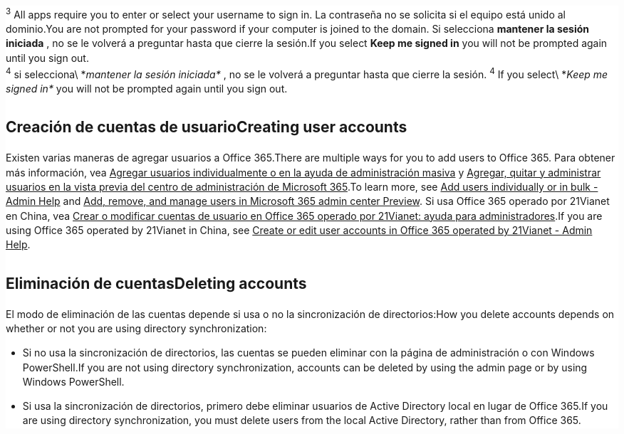 <sup>3</sup> All apps require you to enter or select your username to sign in.</span></span> <span data-ttu-id="a2cf3-209">La contraseña no se solicita si el equipo está unido al dominio.</span><span class="sxs-lookup"><span data-stu-id="a2cf3-209">You are not prompted for your password if your computer is joined to the domain.</span></span> <span data-ttu-id="a2cf3-210">Si selecciona **mantener la sesión iniciada** , no se le volverá a preguntar hasta que cierre la sesión.</span><span class="sxs-lookup"><span data-stu-id="a2cf3-210">If you select **Keep me signed in** you will not be prompted again until you sign out.</span></span> <br/><span data-ttu-id="a2cf3-211"> 
<sup>4</sup> si selecciona\ \**mantener la sesión iniciada\** , no se le volverá a preguntar hasta que cierre la sesión.</span><span class="sxs-lookup"><span data-stu-id="a2cf3-211"> 
<sup>4</sup> If you select\ \**Keep me signed in\** you will not be prompted again until you sign out.</span></span> 
  
## <a name="creating-user-accounts"></a><span data-ttu-id="a2cf3-212">Creación de cuentas de usuario</span><span class="sxs-lookup"><span data-stu-id="a2cf3-212">Creating user accounts</span></span>

<span data-ttu-id="a2cf3-213">Existen varias maneras de agregar usuarios a Office 365.</span><span class="sxs-lookup"><span data-stu-id="a2cf3-213">There are multiple ways for you to add users to Office 365.</span></span> <span data-ttu-id="a2cf3-214">Para obtener más información, vea [Agregar usuarios individualmente o en la ayuda de administración masiva](https://docs.microsoft.com/office365/admin/add-users/add-users) y [Agregar, quitar y administrar usuarios en la vista previa del centro de administración de Microsoft 365](https://support.office.com/article/add-remove-and-manage-users-in-the-new-office-365-admin-center-6e80db58-c36b-4add-b1c8-cc5135f111f3?amp%3Bclcid=0x409&ui=en-US&rs=en-US&ad=US).</span><span class="sxs-lookup"><span data-stu-id="a2cf3-214">To learn more, see [Add users individually or in bulk - Admin Help](https://docs.microsoft.com/office365/admin/add-users/add-users) and [Add, remove, and manage users in Microsoft 365 admin center Preview](https://support.office.com/article/add-remove-and-manage-users-in-the-new-office-365-admin-center-6e80db58-c36b-4add-b1c8-cc5135f111f3?amp%3Bclcid=0x409&ui=en-US&rs=en-US&ad=US).</span></span> <span data-ttu-id="a2cf3-215">Si usa Office 365 operado por 21Vianet en China, vea [Crear o modificar cuentas de usuario en Office 365 operado por 21Vianet: ayuda para administradores](https://docs.microsoft.com/office365/admin/add-users/add-users).</span><span class="sxs-lookup"><span data-stu-id="a2cf3-215">If you are using Office 365 operated by 21Vianet in China, see [Create or edit user accounts in Office 365 operated by 21Vianet - Admin Help](https://docs.microsoft.com/office365/admin/add-users/add-users).</span></span>
  
## <a name="deleting-accounts"></a><span data-ttu-id="a2cf3-216">Eliminación de cuentas</span><span class="sxs-lookup"><span data-stu-id="a2cf3-216">Deleting accounts</span></span>

<span data-ttu-id="a2cf3-217">El modo de eliminación de las cuentas depende si usa o no la sincronización de directorios:</span><span class="sxs-lookup"><span data-stu-id="a2cf3-217">How you delete accounts depends on whether or not you are using directory synchronization:</span></span> 
  
- <span data-ttu-id="a2cf3-218">Si no usa la sincronización de directorios, las cuentas se pueden eliminar con la página de administración o con Windows PowerShell.</span><span class="sxs-lookup"><span data-stu-id="a2cf3-218">If you are not using directory synchronization, accounts can be deleted by using the admin page or by using Windows PowerShell.</span></span>
    
- <span data-ttu-id="a2cf3-219">Si usa la sincronización de directorios, primero debe eliminar usuarios de Active Directory local en lugar de Office 365.</span><span class="sxs-lookup"><span data-stu-id="a2cf3-219">If you are using directory synchronization, you must delete users from the local Active Directory, rather than from Office 365.</span></span>
    